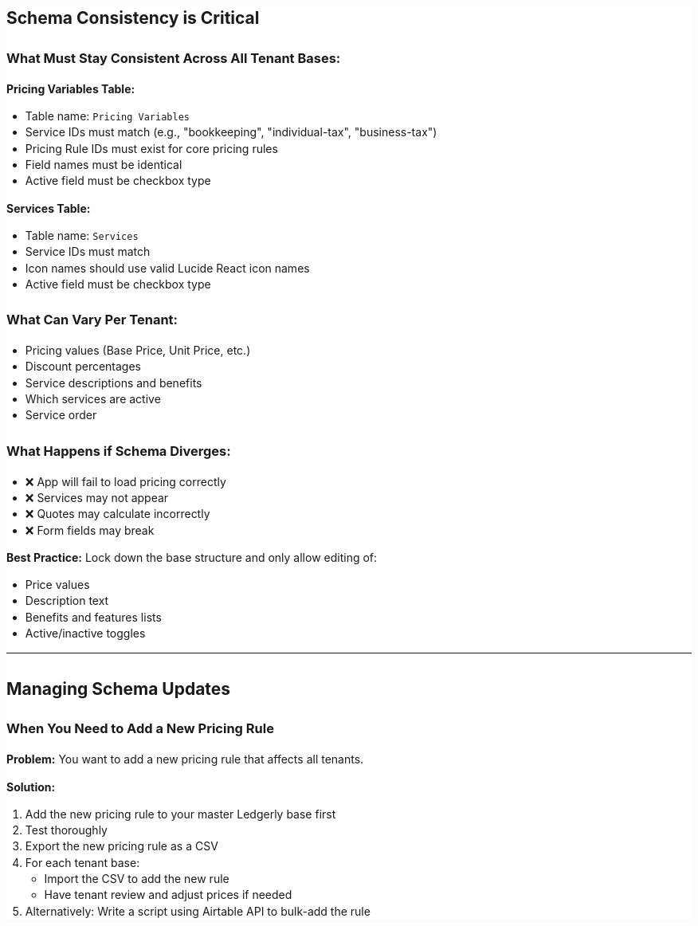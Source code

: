
## Schema Consistency is Critical

### What Must Stay Consistent Across All Tenant Bases:

**Pricing Variables Table:**
- Table name: `Pricing Variables`
- Service IDs must match (e.g., "bookkeeping", "individual-tax", "business-tax")
- Pricing Rule IDs must exist for core pricing rules
- Field names must be identical
- Active field must be checkbox type

**Services Table:**
- Table name: `Services`
- Service IDs must match
- Icon names should use valid Lucide React icon names
- Active field must be checkbox type

### What Can Vary Per Tenant:

- Pricing values (Base Price, Unit Price, etc.)
- Discount percentages
- Service descriptions and benefits
- Which services are active
- Service order

### What Happens if Schema Diverges:

- ❌ App will fail to load pricing correctly
- ❌ Services may not appear
- ❌ Quotes may calculate incorrectly
- ❌ Form fields may break

**Best Practice:** Lock down the base structure and only allow editing of:
- Price values
- Description text
- Benefits and features lists
- Active/inactive toggles

---

## Managing Schema Updates

### When You Need to Add a New Pricing Rule

**Problem:** You want to add a new pricing rule that affects all tenants.

**Solution:**
1. Add the new pricing rule to your master Ledgerly base first
2. Test thoroughly
3. Export the new pricing rule as a CSV
4. For each tenant base:
   - Import the CSV to add the new rule
   - Have tenant review and adjust prices if needed
5. Alternatively: Write a script using Airtable API to bulk-add the rule
